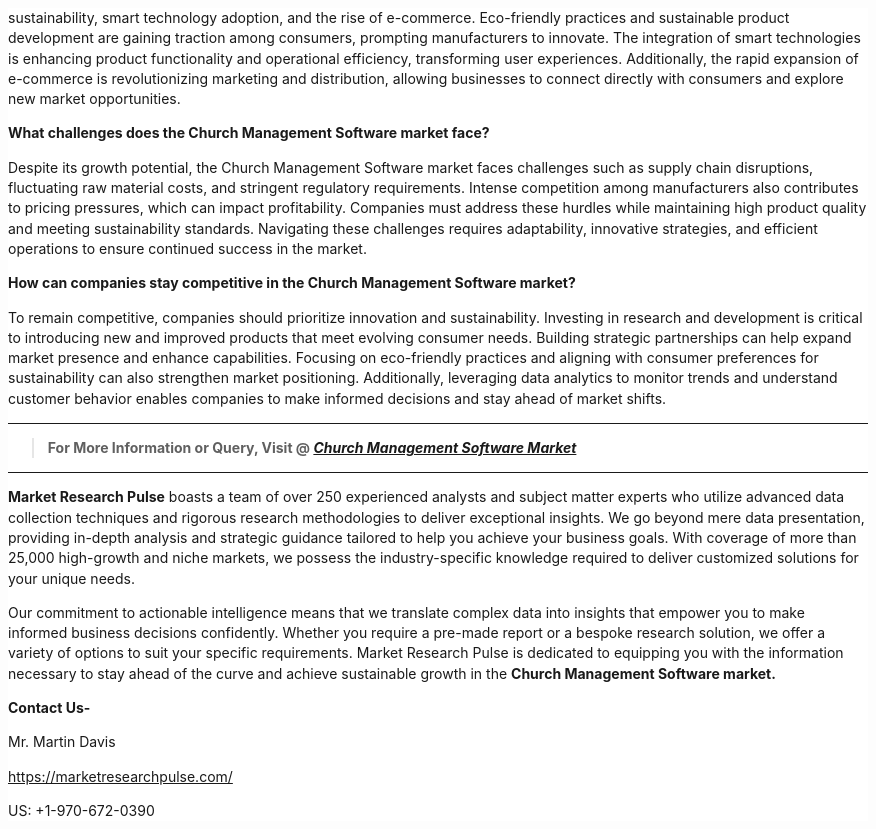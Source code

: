 sustainability, smart technology adoption, and the rise of e-commerce. Eco-friendly practices and sustainable product development are gaining traction among consumers, prompting manufacturers to innovate. The integration of smart technologies is enhancing product functionality and operational efficiency, transforming user experiences. Additionally, the rapid expansion of e-commerce is revolutionizing marketing and distribution, allowing businesses to connect directly with consumers and explore new market opportunities.</p><p><strong>What challenges does the Church Management Software market face?</strong></p><p>Despite its growth potential, the Church Management Software market faces challenges such as supply chain disruptions, fluctuating raw material costs, and stringent regulatory requirements. Intense competition among manufacturers also contributes to pricing pressures, which can impact profitability. Companies must address these hurdles while maintaining high product quality and meeting sustainability standards. Navigating these challenges requires adaptability, innovative strategies, and efficient operations to ensure continued success in the market.</p><p><strong>How can companies stay competitive in the Church Management Software market?</strong></p><p>To remain competitive, companies should prioritize innovation and sustainability. Investing in research and development is critical to introducing new and improved products that meet evolving consumer needs. Building strategic partnerships can help expand market presence and enhance capabilities. Focusing on eco-friendly practices and aligning with consumer preferences for sustainability can also strengthen market positioning. Additionally, leveraging data analytics to monitor trends and understand customer behavior enables companies to make informed decisions and stay ahead of market shifts.</p><hr /><blockquote><p><strong>For More Information or Query, Visit @&nbsp;<em><a href="https://marketresearchpulse.com/report/89224/church-management-software-market?utm_source=Linkedin&utm_medium=029">Church Management Software Market</a></em></strong></p></blockquote><hr /><p><strong>Market Research Pulse</strong> boasts a team of over 250 experienced analysts and subject matter experts who utilize advanced data collection techniques and rigorous research methodologies to deliver exceptional insights. We go beyond mere data presentation, providing in-depth analysis and strategic guidance tailored to help you achieve your business goals. With coverage of more than 25,000 high-growth and niche markets, we possess the industry-specific knowledge required to deliver customized solutions for your unique needs.</p><p>Our commitment to actionable intelligence means that we translate complex data into insights that empower you to make informed business decisions confidently. Whether you require a pre-made report or a bespoke research solution, we offer a variety of options to suit your specific requirements. Market Research Pulse is dedicated to equipping you with the information necessary to stay ahead of the curve and achieve sustainable growth in the <strong>Church Management Software market.</strong></p><p><strong>Contact Us-</strong></p><p>Mr. Martin Davis</p><p>https://marketresearchpulse.com/</p><p>US: +1-970-672-0390</p>
